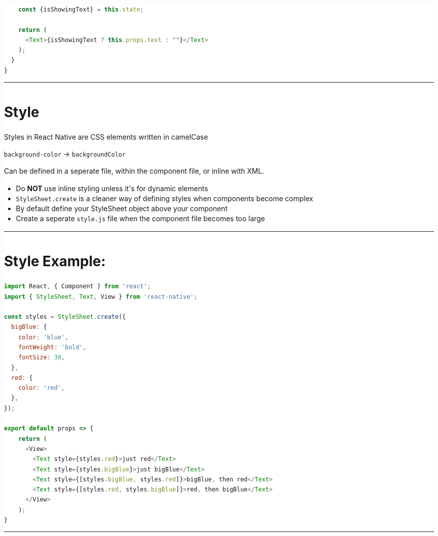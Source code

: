 ```javascript
    const {isShowingText} = this.state;

    return (
      <Text>{isShowingText ? this.props.text : ""}</Text>
    );
  }
}
```


---

Style
===

Styles in React Native are CSS elements written in camelCase

`background-color` -> `backgroundColor`

Can be defined in a seperate file, within the component file, or inline with XML.

* Do **NOT** use inline styling unless it's for dynamic elements
* `StyleSheet.create` is a cleaner way of defining styles when components become complex
* By default define your StyleSheet object above your component
* Create a seperate `style.js` file when the component file becomes too large

---

Style Example:
===
```javascript
import React, { Component } from 'react';
import { StyleSheet, Text, View } from 'react-native';

const styles = StyleSheet.create({
  bigBlue: {
    color: 'blue',
    fontWeight: 'bold',
    fontSize: 30,
  },
  red: {
    color: 'red',
  },
});

export default props => {
    return (
      <View>
        <Text style={styles.red}>just red</Text>
        <Text style={styles.bigBlue}>just bigBlue</Text>
        <Text style={[styles.bigBlue, styles.red]}>bigBlue, then red</Text>
        <Text style={[styles.red, styles.bigBlue]}>red, then bigBlue</Text>
      </View>
    );
}
```
---
